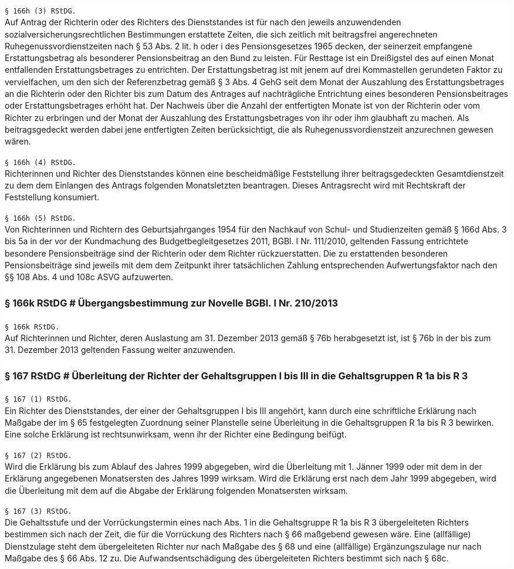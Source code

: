 `§ 166h (3) RStDG.`  
Auf Antrag der Richterin oder des Richters des Dienststandes ist für nach den jeweils anzuwendenden sozialversicherungsrechtlichen Bestimmungen erstattete Zeiten, die sich zeitlich mit beitragsfrei angerechneten Ruhegenussvordienstzeiten nach § 53 Abs. 2 lit. h oder i des Pensionsgesetzes 1965 decken, der seinerzeit empfangene Erstattungsbetrag als besonderer Pensionsbeitrag an den Bund zu leisten. Für Resttage ist ein Dreißigstel des auf einen Monat entfallenden Erstattungsbetrages zu entrichten. Der Erstattungsbetrag ist mit jenem auf drei Kommastellen gerundeten Faktor zu vervielfachen, um den sich der Referenzbetrag gemäß § 3 Abs. 4 GehG seit dem Monat der Auszahlung des Erstattungsbetrages an die Richterin oder den Richter bis zum Datum des Antrages auf nachträgliche Entrichtung eines besonderen Pensionsbeitrages oder Erstattungsbetrages erhöht hat. Der Nachweis über die Anzahl der entfertigten Monate ist von der Richterin oder vom Richter zu erbringen und der Monat der Auszahlung des Erstattungsbetrages von ihr oder ihm glaubhaft zu machen. Als beitragsgedeckt werden dabei jene entfertigten Zeiten berücksichtigt, die als Ruhegenussvordienstzeit anzurechnen gewesen wären.

`§ 166h (4) RStDG.`  
Richterinnen und Richter des Dienststandes können eine bescheidmäßige Feststellung ihrer beitragsgedeckten Gesamtdienstzeit zu dem dem Einlangen des Antrags folgenden Monatsletzten beantragen. Dieses Antragsrecht wird mit Rechtskraft der Feststellung konsumiert.

`§ 166h (5) RStDG.`  
Von Richterinnen und Richtern des Geburtsjahrganges 1954 für den Nachkauf von Schul- und Studienzeiten gemäß § 166d Abs. 3 bis 5a in der vor der Kundmachung des Budgetbegleitgesetzes 2011, BGBl. I Nr. 111/2010, geltenden Fassung entrichtete besondere Pensionsbeiträge sind der Richterin oder dem Richter rückzuerstatten. Die zu erstattenden besonderen Pensionsbeiträge sind jeweils mit dem dem Zeitpunkt ihrer tatsächlichen Zahlung entsprechenden Aufwertungsfaktor nach den §§ 108 Abs. 4 und 108c ASVG aufzuwerten.

### § 166k RStDG # Übergangsbestimmung zur Novelle BGBl. I Nr. 210/2013

`§ 166k RStDG.`  
Auf Richterinnen und Richter, deren Auslastung am 31. Dezember 2013 gemäß § 76b herabgesetzt ist, ist § 76b in der bis zum 31. Dezember 2013 geltenden Fassung weiter anzuwenden.

### § 167 RStDG # Überleitung der Richter der Gehaltsgruppen I bis III in die Gehaltsgruppen R 1a bis R 3

`§ 167 (1) RStDG.`  
Ein Richter des Dienststandes, der einer der Gehaltsgruppen I bis III angehört, kann durch eine schriftliche Erklärung nach Maßgabe der im § 65 festgelegten Zuordnung seiner Planstelle seine Überleitung in die Gehaltsgruppen R 1a bis R 3 bewirken. Eine solche Erklärung ist rechtsunwirksam, wenn ihr der Richter eine Bedingung beifügt.

`§ 167 (2) RStDG.`  
Wird die Erklärung bis zum Ablauf des Jahres 1999 abgegeben, wird die Überleitung mit 1. Jänner 1999 oder mit dem in der Erklärung angegebenen Monatsersten des Jahres 1999 wirksam. Wird die Erklärung erst nach dem Jahr 1999 abgegeben, wird die Überleitung mit dem auf die Abgabe der Erklärung folgenden Monatsersten wirksam.

`§ 167 (3) RStDG.`  
Die Gehaltsstufe und der Vorrückungstermin eines nach Abs. 1 in die Gehaltsgruppe R 1a bis R 3 übergeleiteten Richters bestimmen sich nach der Zeit, die für die Vorrückung des Richters nach § 66 maßgebend gewesen wäre. Eine (allfällige) Dienstzulage steht dem übergeleiteten Richter nur nach Maßgabe des § 68 und eine (allfällige) Ergänzungszulage nur nach Maßgabe des § 66 Abs. 12 zu. Die Aufwandsentschädigung des übergeleiteten Richters bestimmt sich nach § 68c.
